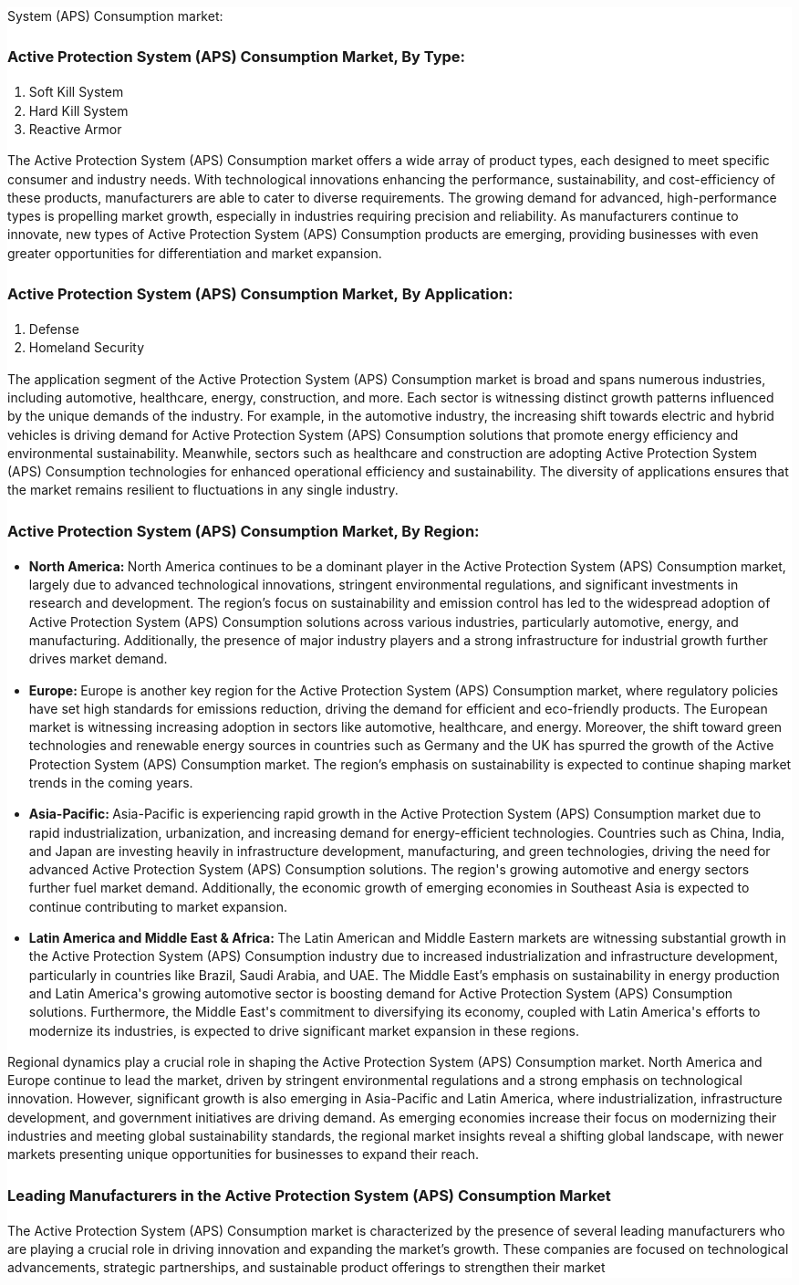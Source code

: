 System (APS) Consumption market:</p><h3><strong>Active Protection System (APS) Consumption Market, By Type:<br /></strong></h3><ol><li>Soft Kill System<li> Hard Kill System<li> Reactive Armor</li></ol><p>The Active Protection System (APS) Consumption market offers a wide array of product types, each designed to meet specific consumer and industry needs. With technological innovations enhancing the performance, sustainability, and cost-efficiency of these products, manufacturers are able to cater to diverse requirements. The growing demand for advanced, high-performance types is propelling market growth, especially in industries requiring precision and reliability. As manufacturers continue to innovate, new types of Active Protection System (APS) Consumption products are emerging, providing businesses with even greater opportunities for differentiation and market expansion.</p><h3>Active Protection System (APS) Consumption Market,&nbsp;By Application:</h3><ol><li>Defense<li> Homeland Security</li></ol><p>The application segment of the Active Protection System (APS) Consumption market is broad and spans numerous industries, including automotive, healthcare, energy, construction, and more. Each sector is witnessing distinct growth patterns influenced by the unique demands of the industry. For example, in the automotive industry, the increasing shift towards electric and hybrid vehicles is driving demand for Active Protection System (APS) Consumption solutions that promote energy efficiency and environmental sustainability. Meanwhile, sectors such as healthcare and construction are adopting Active Protection System (APS) Consumption technologies for enhanced operational efficiency and sustainability. The diversity of applications ensures that the market remains resilient to fluctuations in any single industry.</p><h3>Active Protection System (APS) Consumption Market, By Region:</h3><ul><li><p><strong>North America:&nbsp;</strong>North America continues to be a dominant player in the Active Protection System (APS) Consumption market, largely due to advanced technological innovations, stringent environmental regulations, and significant investments in research and development. The region&rsquo;s focus on sustainability and emission control has led to the widespread adoption of Active Protection System (APS) Consumption solutions across various industries, particularly automotive, energy, and manufacturing. Additionally, the presence of major industry players and a strong infrastructure for industrial growth further drives market demand.</p></li><li><p><strong><strong>Europe:&nbsp;</strong></strong>Europe is another key region for the Active Protection System (APS) Consumption market, where regulatory policies have set high standards for emissions reduction, driving the demand for efficient and eco-friendly products. The European market is witnessing increasing adoption in sectors like automotive, healthcare, and energy. Moreover, the shift toward green technologies and renewable energy sources in countries such as Germany and the UK has spurred the growth of the Active Protection System (APS) Consumption market. The region&rsquo;s emphasis on sustainability is expected to continue shaping market trends in the coming years.</p></li><li><p><strong><strong>Asia-Pacific:&nbsp;</strong></strong>Asia-Pacific is experiencing rapid growth in the Active Protection System (APS) Consumption market due to rapid industrialization, urbanization, and increasing demand for energy-efficient technologies. Countries such as China, India, and Japan are investing heavily in infrastructure development, manufacturing, and green technologies, driving the need for advanced Active Protection System (APS) Consumption solutions. The region's growing automotive and energy sectors further fuel market demand. Additionally, the economic growth of emerging economies in Southeast Asia is expected to continue contributing to market expansion.</p></li><li><p><strong><strong>Latin America and Middle East &amp; Africa:&nbsp;</strong></strong>The Latin American and Middle Eastern markets are witnessing substantial growth in the Active Protection System (APS) Consumption industry due to increased industrialization and infrastructure development, particularly in countries like Brazil, Saudi Arabia, and UAE. The Middle East&rsquo;s emphasis on sustainability in energy production and Latin America's growing automotive sector is boosting demand for Active Protection System (APS) Consumption solutions. Furthermore, the Middle East's commitment to diversifying its economy, coupled with Latin America's efforts to modernize its industries, is expected to drive significant market expansion in these regions.</p></li></ul><p>Regional dynamics play a crucial role in shaping the Active Protection System (APS) Consumption market. North America and Europe continue to lead the market, driven by stringent environmental regulations and a strong emphasis on technological innovation. However, significant growth is also emerging in Asia-Pacific and Latin America, where industrialization, infrastructure development, and government initiatives are driving demand. As emerging economies increase their focus on modernizing their industries and meeting global sustainability standards, the regional market insights reveal a shifting global landscape, with newer markets presenting unique opportunities for businesses to expand their reach.</p><h3><strong>Leading Manufacturers in the Active Protection System (APS) Consumption Market</strong></h3><p>The Active Protection System (APS) Consumption market is characterized by the presence of several leading manufacturers who are playing a crucial role in driving innovation and expanding the market&rsquo;s growth. These companies are focused on technological advancements, strategic partnerships, and sustainable product offerings to strengthen their market